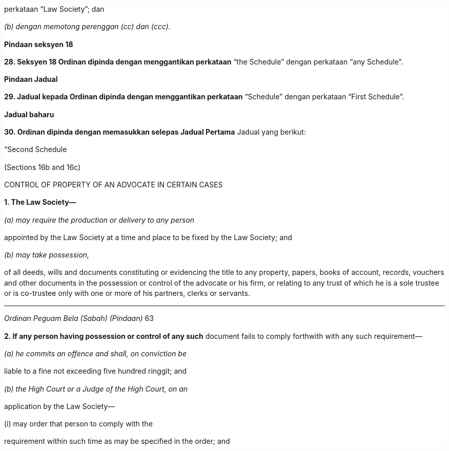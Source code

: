 perkataan “Law Society”; dan

_(b) dengan memotong perenggan_ _(cc) dan_ _(ccc)._

**Pindaan seksyen 18**

**28. Seksyen 18 Ordinan dipinda dengan menggantikan perkataan**
“the Schedule” dengan perkataan “any Schedule”.

**Pindaan Jadual**

**29. Jadual kepada Ordinan dipinda dengan menggantikan perkataan**
“Schedule” dengan perkataan “First Schedule”.

**Jadual baharu**

**30. Ordinan dipinda dengan memasukkan selepas Jadual Pertama**
Jadual yang berikut:

“Second Schedule

(Sections 16b and 16c)

CONTROL OF PROPERTY OF AN ADVOCATE IN CERTAIN CASES

**1. The Law Society—**

_(a) may require the production or delivery to any person_

appointed by the Law Society at a time and place
to be fixed by the Law Society; and

_(b) may take possession,_

of all deeds, wills and documents constituting or evidencing
the title to any property, papers, books of account, records,
vouchers and other documents in the possession or control
of the advocate or his firm, or relating to any trust of which
he is a sole trustee or is co-trustee only with one or more of
his partners, clerks or servants.


-----

_Ordinan Peguam Bela (Sabah) (Pindaan)_ 63

**2. If any person having possession or control of any such**
document fails to comply forthwith with any such requirement—

_(a) he commits an offence and shall, on conviction be_

liable to a fine not exceeding five hundred ringgit;
and

_(b) the High Court or a Judge of the High Court, on an_

application by the Law Society—

(i) may order that person to comply with the

requirement within such time as may be
specified in the order; and

